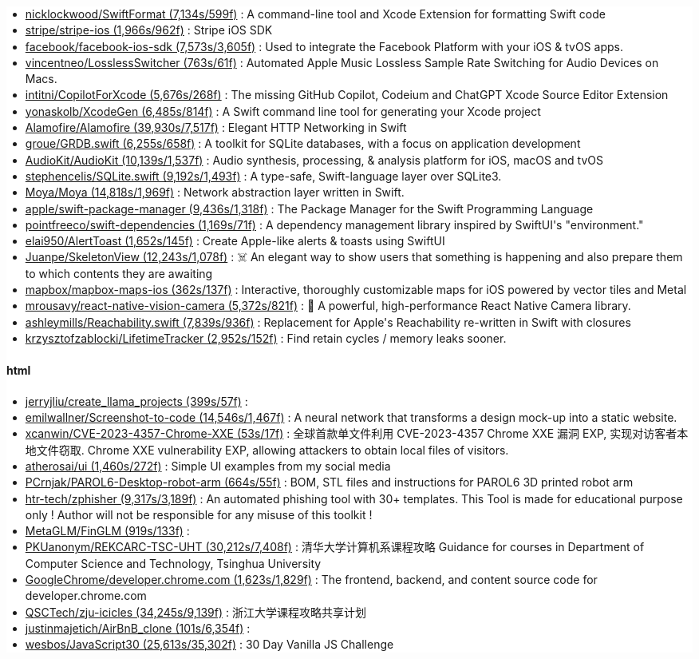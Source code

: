 * [nicklockwood/SwiftFormat (7,134s/599f)](https://github.com/nicklockwood/SwiftFormat) : A command-line tool and Xcode Extension for formatting Swift code
* [stripe/stripe-ios (1,966s/962f)](https://github.com/stripe/stripe-ios) : Stripe iOS SDK
* [facebook/facebook-ios-sdk (7,573s/3,605f)](https://github.com/facebook/facebook-ios-sdk) : Used to integrate the Facebook Platform with your iOS & tvOS apps.
* [vincentneo/LosslessSwitcher (763s/61f)](https://github.com/vincentneo/LosslessSwitcher) : Automated Apple Music Lossless Sample Rate Switching for Audio Devices on Macs.
* [intitni/CopilotForXcode (5,676s/268f)](https://github.com/intitni/CopilotForXcode) : The missing GitHub Copilot, Codeium and ChatGPT Xcode Source Editor Extension
* [yonaskolb/XcodeGen (6,485s/814f)](https://github.com/yonaskolb/XcodeGen) : A Swift command line tool for generating your Xcode project
* [Alamofire/Alamofire (39,930s/7,517f)](https://github.com/Alamofire/Alamofire) : Elegant HTTP Networking in Swift
* [groue/GRDB.swift (6,255s/658f)](https://github.com/groue/GRDB.swift) : A toolkit for SQLite databases, with a focus on application development
* [AudioKit/AudioKit (10,139s/1,537f)](https://github.com/AudioKit/AudioKit) : Audio synthesis, processing, & analysis platform for iOS, macOS and tvOS
* [stephencelis/SQLite.swift (9,192s/1,493f)](https://github.com/stephencelis/SQLite.swift) : A type-safe, Swift-language layer over SQLite3.
* [Moya/Moya (14,818s/1,969f)](https://github.com/Moya/Moya) : Network abstraction layer written in Swift.
* [apple/swift-package-manager (9,436s/1,318f)](https://github.com/apple/swift-package-manager) : The Package Manager for the Swift Programming Language
* [pointfreeco/swift-dependencies (1,169s/71f)](https://github.com/pointfreeco/swift-dependencies) : A dependency management library inspired by SwiftUI's "environment."
* [elai950/AlertToast (1,652s/145f)](https://github.com/elai950/AlertToast) : Create Apple-like alerts & toasts using SwiftUI
* [Juanpe/SkeletonView (12,243s/1,078f)](https://github.com/Juanpe/SkeletonView) : ☠️ An elegant way to show users that something is happening and also prepare them to which contents they are awaiting
* [mapbox/mapbox-maps-ios (362s/137f)](https://github.com/mapbox/mapbox-maps-ios) : Interactive, thoroughly customizable maps for iOS powered by vector tiles and Metal
* [mrousavy/react-native-vision-camera (5,372s/821f)](https://github.com/mrousavy/react-native-vision-camera) : 📸 A powerful, high-performance React Native Camera library.
* [ashleymills/Reachability.swift (7,839s/936f)](https://github.com/ashleymills/Reachability.swift) : Replacement for Apple's Reachability re-written in Swift with closures
* [krzysztofzablocki/LifetimeTracker (2,952s/152f)](https://github.com/krzysztofzablocki/LifetimeTracker) : Find retain cycles / memory leaks sooner.

#### html
* [jerryjliu/create_llama_projects (399s/57f)](https://github.com/jerryjliu/create_llama_projects) : 
* [emilwallner/Screenshot-to-code (14,546s/1,467f)](https://github.com/emilwallner/Screenshot-to-code) : A neural network that transforms a design mock-up into a static website.
* [xcanwin/CVE-2023-4357-Chrome-XXE (53s/17f)](https://github.com/xcanwin/CVE-2023-4357-Chrome-XXE) : 全球首款单文件利用 CVE-2023-4357 Chrome XXE 漏洞 EXP, 实现对访客者本地文件窃取. Chrome XXE vulnerability EXP, allowing attackers to obtain local files of visitors.
* [atherosai/ui (1,460s/272f)](https://github.com/atherosai/ui) : Simple UI examples from my social media
* [PCrnjak/PAROL6-Desktop-robot-arm (664s/55f)](https://github.com/PCrnjak/PAROL6-Desktop-robot-arm) : BOM, STL files and instructions for PAROL6 3D printed robot arm
* [htr-tech/zphisher (9,317s/3,189f)](https://github.com/htr-tech/zphisher) : An automated phishing tool with 30+ templates. This Tool is made for educational purpose only ! Author will not be responsible for any misuse of this toolkit !
* [MetaGLM/FinGLM (919s/133f)](https://github.com/MetaGLM/FinGLM) : 
* [PKUanonym/REKCARC-TSC-UHT (30,212s/7,408f)](https://github.com/PKUanonym/REKCARC-TSC-UHT) : 清华大学计算机系课程攻略 Guidance for courses in Department of Computer Science and Technology, Tsinghua University
* [GoogleChrome/developer.chrome.com (1,623s/1,829f)](https://github.com/GoogleChrome/developer.chrome.com) : The frontend, backend, and content source code for developer.chrome.com
* [QSCTech/zju-icicles (34,245s/9,139f)](https://github.com/QSCTech/zju-icicles) : 浙江大学课程攻略共享计划
* [justinmajetich/AirBnB_clone (101s/6,354f)](https://github.com/justinmajetich/AirBnB_clone) : 
* [wesbos/JavaScript30 (25,613s/35,302f)](https://github.com/wesbos/JavaScript30) : 30 Day Vanilla JS Challenge